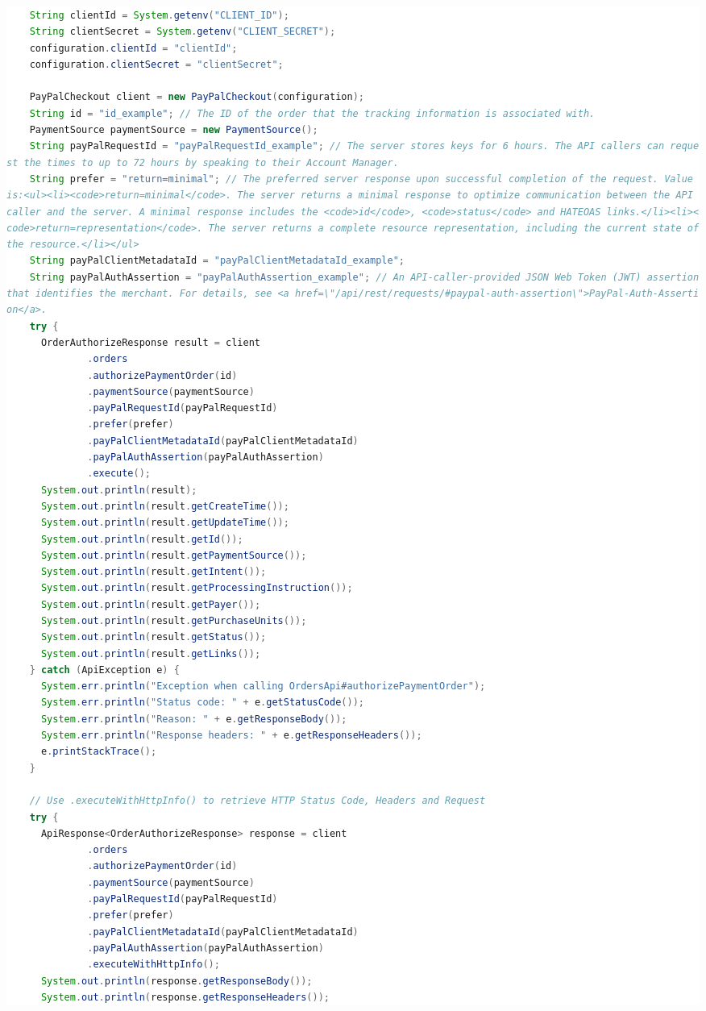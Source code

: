 ```java
    String clientId = System.getenv("CLIENT_ID");
    String clientSecret = System.getenv("CLIENT_SECRET");
    configuration.clientId = "clientId";
    configuration.clientSecret = "clientSecret";
    
    PayPalCheckout client = new PayPalCheckout(configuration);
    String id = "id_example"; // The ID of the order that the tracking information is associated with.
    PaymentSource paymentSource = new PaymentSource();
    String payPalRequestId = "payPalRequestId_example"; // The server stores keys for 6 hours. The API callers can request the times to up to 72 hours by speaking to their Account Manager.
    String prefer = "return=minimal"; // The preferred server response upon successful completion of the request. Value is:<ul><li><code>return=minimal</code>. The server returns a minimal response to optimize communication between the API caller and the server. A minimal response includes the <code>id</code>, <code>status</code> and HATEOAS links.</li><li><code>return=representation</code>. The server returns a complete resource representation, including the current state of the resource.</li></ul>
    String payPalClientMetadataId = "payPalClientMetadataId_example";
    String payPalAuthAssertion = "payPalAuthAssertion_example"; // An API-caller-provided JSON Web Token (JWT) assertion that identifies the merchant. For details, see <a href=\"/api/rest/requests/#paypal-auth-assertion\">PayPal-Auth-Assertion</a>.
    try {
      OrderAuthorizeResponse result = client
              .orders
              .authorizePaymentOrder(id)
              .paymentSource(paymentSource)
              .payPalRequestId(payPalRequestId)
              .prefer(prefer)
              .payPalClientMetadataId(payPalClientMetadataId)
              .payPalAuthAssertion(payPalAuthAssertion)
              .execute();
      System.out.println(result);
      System.out.println(result.getCreateTime());
      System.out.println(result.getUpdateTime());
      System.out.println(result.getId());
      System.out.println(result.getPaymentSource());
      System.out.println(result.getIntent());
      System.out.println(result.getProcessingInstruction());
      System.out.println(result.getPayer());
      System.out.println(result.getPurchaseUnits());
      System.out.println(result.getStatus());
      System.out.println(result.getLinks());
    } catch (ApiException e) {
      System.err.println("Exception when calling OrdersApi#authorizePaymentOrder");
      System.err.println("Status code: " + e.getStatusCode());
      System.err.println("Reason: " + e.getResponseBody());
      System.err.println("Response headers: " + e.getResponseHeaders());
      e.printStackTrace();
    }

    // Use .executeWithHttpInfo() to retrieve HTTP Status Code, Headers and Request
    try {
      ApiResponse<OrderAuthorizeResponse> response = client
              .orders
              .authorizePaymentOrder(id)
              .paymentSource(paymentSource)
              .payPalRequestId(payPalRequestId)
              .prefer(prefer)
              .payPalClientMetadataId(payPalClientMetadataId)
              .payPalAuthAssertion(payPalAuthAssertion)
              .executeWithHttpInfo();
      System.out.println(response.getResponseBody());
      System.out.println(response.getResponseHeaders());
```